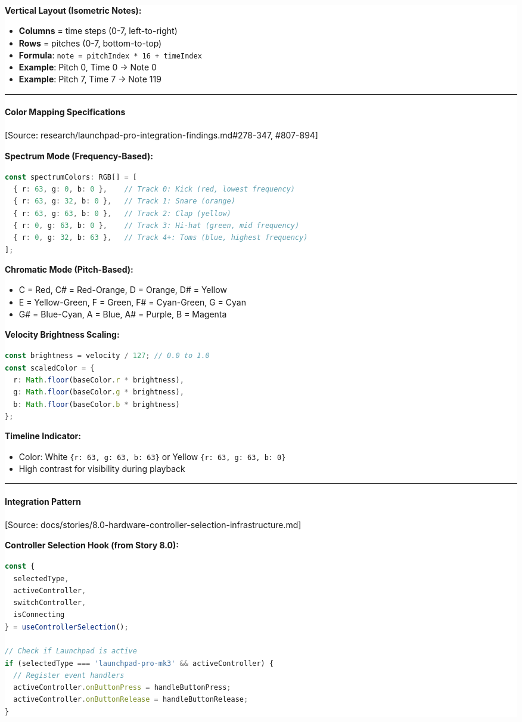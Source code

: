 **Vertical Layout (Isometric Notes):**
- **Columns** = time steps (0-7, left-to-right)
- **Rows** = pitches (0-7, bottom-to-top)
- **Formula**: `note = pitchIndex * 16 + timeIndex`
- **Example**: Pitch 0, Time 0 → Note 0
- **Example**: Pitch 7, Time 7 → Note 119

---

#### Color Mapping Specifications
[Source: research/launchpad-pro-integration-findings.md#278-347, #807-894]

**Spectrum Mode (Frequency-Based):**
```typescript
const spectrumColors: RGB[] = [
  { r: 63, g: 0, b: 0 },    // Track 0: Kick (red, lowest frequency)
  { r: 63, g: 32, b: 0 },   // Track 1: Snare (orange)
  { r: 63, g: 63, b: 0 },   // Track 2: Clap (yellow)
  { r: 0, g: 63, b: 0 },    // Track 3: Hi-hat (green, mid frequency)
  { r: 0, g: 32, b: 63 },   // Track 4+: Toms (blue, highest frequency)
];
```

**Chromatic Mode (Pitch-Based):**
- C = Red, C# = Red-Orange, D = Orange, D# = Yellow
- E = Yellow-Green, F = Green, F# = Cyan-Green, G = Cyan
- G# = Blue-Cyan, A = Blue, A# = Purple, B = Magenta

**Velocity Brightness Scaling:**
```typescript
const brightness = velocity / 127; // 0.0 to 1.0
const scaledColor = {
  r: Math.floor(baseColor.r * brightness),
  g: Math.floor(baseColor.g * brightness),
  b: Math.floor(baseColor.b * brightness)
};
```

**Timeline Indicator:**
- Color: White `{r: 63, g: 63, b: 63}` or Yellow `{r: 63, g: 63, b: 0}`
- High contrast for visibility during playback

---

#### Integration Pattern
[Source: docs/stories/8.0-hardware-controller-selection-infrastructure.md]

**Controller Selection Hook (from Story 8.0):**
```typescript
const {
  selectedType,
  activeController,
  switchController,
  isConnecting
} = useControllerSelection();

// Check if Launchpad is active
if (selectedType === 'launchpad-pro-mk3' && activeController) {
  // Register event handlers
  activeController.onButtonPress = handleButtonPress;
  activeController.onButtonRelease = handleButtonRelease;
}
```
